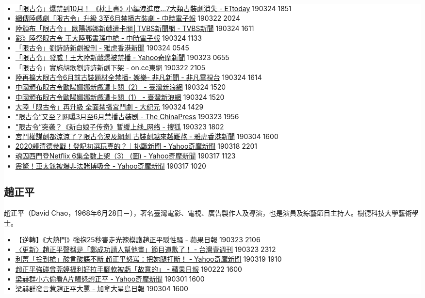 - [「限古令」爆禁到10月！ 《枕上書》小編洩進度…7大類古裝劇消失 - ETtoday](https://star.ettoday.net/news/1406873 "「限古令」爆禁到10月！ 《枕上書》小編洩進度…7大類古裝劇消失 - ETtoday") 190324 1851
- [網傳陸戲劇「限古令」升級 3至6月禁播古裝劇 - 中時電子報](https://www.chinatimes.com/realtimenews/20190322004299-260404 "網傳陸戲劇「限古令」升級 3至6月禁播古裝劇 - 中時電子報") 190322 2024
- [陸頒布「限古令」 歐陽娜娜新戲遭卡關│TVBS新聞網 - TVBS新聞](https://news.tvbs.com.tw/entertainment/1104295 "陸頒布「限古令」 歐陽娜娜新戲遭卡關│TVBS新聞網 - TVBS新聞") 190324 1611
- [影》陸祭限古令 王大陸郭書瑤中槍 - 中時電子報](https://www.chinatimes.com/newspapers/20190324000593-260112 "影》陸祭限古令 王大陸郭書瑤中槍 - 中時電子報") 190324 1133
- [「限古令」劉詩詩新劇被刪 - 雅虎香港新聞](https://hk.celebrity.yahoo.com/%E9%99%90%E5%8F%A4%E4%BB%A4-%E5%8A%89%E8%A9%A9%E8%A9%A9%E6%96%B0%E5%8A%87%E8%A2%AB%E5%88%AA-214500083.html "「限古令」劉詩詩新劇被刪 - 雅虎香港新聞") 190324 0545
- [「限古令」發威！王大陸新戲爆被禁播 - Yahoo奇摩新聞](https://tw.news.yahoo.com/%E9%99%90%E5%8F%A4%E4%BB%A4-%E7%99%BC%E5%A8%81-%E7%8E%8B%E5%A4%A7%E9%99%B8%E6%96%B0%E6%88%B2%E7%88%86%E8%A2%AB%E7%A6%81%E6%92%AD-132503327.html "「限古令」發威！王大陸新戲爆被禁播 - Yahoo奇摩新聞") 190323 0655
- [「限古令」實施胡歌劉詩詩新劇下架 - on.cc東網](https://hk.on.cc/hk/bkn/cnt/entertainment/20190322/bkn-20190322205806817-0322_00862_001.html "「限古令」實施胡歌劉詩詩新劇下架 - on.cc東網") 190322 2105
- [陸再擴大限古令6月前古裝題材全禁播- 娛樂- 非凡新聞 - 非凡電視台](https://www.ustv.com.tw/UstvMedia/news/102/20190324A027 "陸再擴大限古令6月前古裝題材全禁播- 娛樂- 非凡新聞 - 非凡電視台") 190324 1614
- [中國頒布限古令歐陽娜娜新戲遭卡關（2） - 臺灣新浪網](https://news.sina.com.tw/article/20190324/30614112.html "中國頒布限古令歐陽娜娜新戲遭卡關（2） - 臺灣新浪網") 190324 1520
- [中國頒布限古令歐陽娜娜新戲遭卡關（1） - 臺灣新浪網](https://news.sina.com.tw/article/20190324/30614108.html "中國頒布限古令歐陽娜娜新戲遭卡關（1） - 臺灣新浪網") 190324 1520
- [大陸「限古令」再升級 全面禁播宮鬥劇 - 大纪元](http://www.epochtimes.com/gb/19/3/24/n11135752.htm "大陸「限古令」再升級 全面禁播宮鬥劇 - 大纪元") 190324 1429
- [“限古令”又至？网曝3月至6月禁播古装剧 - The ChinaPress](http://www.uschinapress.com/2019/0323/1159338.shtml "“限古令”又至？网曝3月至6月禁播古装剧 - The ChinaPress") 190323 1956
- [“限古令”突袭？《新白娘子传奇》暂缓上线_网络 - 搜狐](http://www.sohu.com/a/303336903_161795 "“限古令”突袭？《新白娘子传奇》暂缓上线_网络 - 搜狐") 190323 1802
- [宮鬥權謀劇都涼涼了？限古令波及網劇 古裝劇越來越難熬 - 雅虎香港新聞](https://hk.news.yahoo.com/video/%E5%AE%AE%E9%AC%A5%E6%AC%8A%E8%AC%80%E5%8A%87%E9%83%BD%E6%B6%BC%E6%B6%BC%E4%BA%86-%E9%99%90%E5%8F%A4%E4%BB%A4%E6%B3%A2%E5%8F%8A%E7%B6%B2%E5%8A%87-%E5%8F%A4%E8%A3%9D%E5%8A%87%E8%B6%8A%E4%BE%86%E8%B6%8A%E9%9B%A3%E7%86%AC-112600774.html "宮鬥權謀劇都涼涼了？限古令波及網劇 古裝劇越來越難熬 - 雅虎香港新聞") 190304 1600
- [2020賴清德參戰！登記初選玩真的？｜挑戰新聞 - Yahoo奇摩新聞](https://tw.news.yahoo.com/2020%E8%B3%B4%E6%B8%85%E5%BE%B7%E5%8F%83%E6%88%B0-%E7%99%BB%E8%A8%98%E5%88%9D%E9%81%B8%E7%8E%A9%E7%9C%9F%E7%9A%84-%E6%8C%91%E6%88%B0%E6%96%B0%E8%81%9E-133824390.html "2020賴清德參戰！登記初選玩真的？｜挑戰新聞 - Yahoo奇摩新聞") 190318 2201
- [魂囚西門登Netflix 6集全數上架（3） (圖) - Yahoo奇摩新聞](https://tw.news.yahoo.com/%E9%AD%82%E5%9B%9A%E8%A5%BF%E9%96%80%E7%99%BBnetflix-6%E9%9B%86%E5%85%A8%E6%95%B8%E4%B8%8A%E6%9E%B6-3-%E5%9C%96-032321361.html "魂囚西門登Netflix 6集全數上架（3） (圖) - Yahoo奇摩新聞") 190317 1123
- [震驚！車太鉉被爆非法賭博吸金 - Yahoo奇摩新聞](https://tw.news.yahoo.com/%E9%9C%87%E9%A9%9A-%E8%BB%8A%E5%A4%AA%E9%89%89%E8%A2%AB%E7%88%86%E9%9D%9E%E6%B3%95%E8%B3%AD%E5%8D%9A%E5%90%B8%E9%87%91-124002593.html "震驚！車太鉉被爆非法賭博吸金 - Yahoo奇摩新聞") 190317 1020

## 趙正平

趙正平（David Chao，1968年6月28日－），著名臺灣電影、電視、廣告製作人及導演，也是演員及綜藝節目主持人。樹德科技大學藝術學士。
- [【逆轉】《大熱門》強抱25秒害走光辣模護趙正平駁性騷 - 蘋果日報](https://tw.appledaily.com/new/realtime/20190323/1538573/ "【逆轉】《大熱門》強抱25秒害走光辣模護趙正平駁性騷 - 蘋果日報") 190323 2106
- [〈更新〉趙正平聲稱是「鄭成功請人幫他畫」節目道歉了！ - 台灣壹週刊](https://www.nextmag.com.tw/realtimenews/news/465304 "〈更新〉趙正平聲稱是「鄭成功請人幫他畫」節目道歉了！ - 台灣壹週刊") 190323 2312
- [利菁「撿到槍」酸言酸語不斷 趙正平怒罵：把妳腿打斷！ - Yahoo奇摩新聞](https://tw.news.yahoo.com/%E5%88%A9%E8%8F%81-%E6%92%BF%E5%88%B0%E6%A7%8D-%E9%85%B8%E8%A8%80%E9%85%B8%E8%AA%9E%E4%B8%8D%E6%96%B7-%E8%B6%99%E6%AD%A3%E5%B9%B3%E6%80%92%E7%BD%B5-%E6%8A%8A%E5%A6%B3%E8%85%BF%E6%89%93%E6%96%B7-111009634.html "利菁「撿到槍」酸言酸語不斷 趙正平怒罵：把妳腿打斷！ - Yahoo奇摩新聞") 190319 1910
- [趙正平強碰曾莞婷福利好拉手腳軟被虧「故意的」 - 蘋果日報](https://tw.appledaily.com/new/realtime/20190222/1522168/ "趙正平強碰曾莞婷福利好拉手腳軟被虧「故意的」 - 蘋果日報") 190222 1600
- [梁赫群小六偷看A片觸怒趙正平 - Yahoo奇摩新聞](https://tw.news.yahoo.com/%E6%A2%81%E8%B5%AB%E7%BE%A4%E5%B0%8F%E5%85%AD%E5%81%B7%E7%9C%8Ba%E7%89%87%E8%A7%B8%E6%80%92%E8%B6%99%E6%AD%A3%E5%B9%B3-215005290.html "梁赫群小六偷看A片觸怒趙正平 - Yahoo奇摩新聞") 190301 1600
- [梁赫群發言惹趙正平大罵 - 加拿大星島日報](http://www.singtao.ca/toronto/4065185/2019-03-04/post-%E6%A2%81%E8%B5%AB%E7%BE%A4%E7%99%BC%E8%A8%80%E6%83%B9%E8%B6%99%E6%AD%A3%E5%B9%B3%E5%A4%A7%E7%BD%B5/ "梁赫群發言惹趙正平大罵 - 加拿大星島日報") 190304 1600
